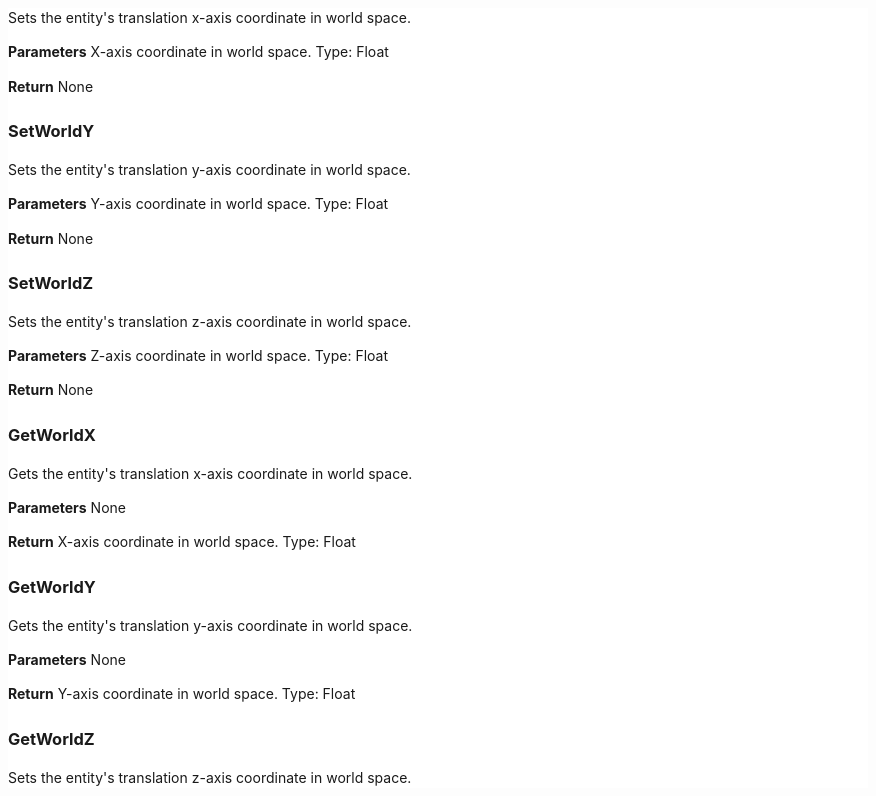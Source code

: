 Sets the entity's translation x-axis coordinate in world space.

**Parameters**
X-axis coordinate in world space.
Type: Float

**Return**
None

### SetWorldY 

Sets the entity's translation y-axis coordinate in world space.

**Parameters**
Y-axis coordinate in world space.
Type: Float

**Return**
None

### SetWorldZ 

Sets the entity's translation z-axis coordinate in world space.

**Parameters**
Z-axis coordinate in world space.
Type: Float

**Return**
None

### GetWorldX 

Gets the entity's translation x-axis coordinate in world space.

**Parameters**
None

**Return**
X-axis coordinate in world space.
Type: Float

### GetWorldY 

Gets the entity's translation y-axis coordinate in world space.

**Parameters**
None

**Return**
Y-axis coordinate in world space.
Type: Float

### GetWorldZ 

Sets the entity's translation z-axis coordinate in world space.
